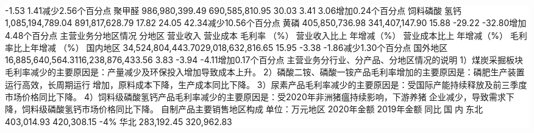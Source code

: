 -1.53
1.41减少2.56个百分点
聚甲醛
986,980,399.49
690,585,810.95
30.03
3.41
3.06增加0.24个百分点
饲料磷酸
氢钙
1,085,194,789.04
891,817,628.79
17.82
24.05
42.34减少10.56个百分点
黄磷
405,850,736.98
341,407,147.90
15.88
-29.22
-32.80增加4.48个百分点
主营业务分地区情况
分地区
营业收入
营业成本
毛利率
（%）
营业收入比上
年增减（%）
营业成本比上
年增减（%）
毛利率比上年增减
（%）
国内地区
34,524,804,443.7029,018,632,816.65
15.95
-3.38
-1.86减少1.30个百分点
国外地区
16,885,640,564.3116,238,876,433.56
3.83
-3.94
-4.11增加0.17个百分点
主营业务分行业、分产品、分地区情况的说明
1）煤炭采掘板块毛利率减少的主要原因是：产量减少及环保投入增加导致成本上升。
2）磷酸二铵、磷酸一铵产品毛利率增加的主要原因是：磷肥生产装置运行高效，长周期运行
增加，原料成本下降，生产成本同比下降。
3）尿素产品毛利率减少的主要原因是：受国际产能持续释放及前三季度市场价格同比下降。
4）饲料级磷酸氢钙产品毛利率减少的主要原因是：受2020年非洲猪瘟持续影响，下游养猪
企业减少，导致需求下降，饲料级磷酸氢钙市场价格同比下降。
自制产品主要销售地区构成
单位：万元地区
2020年金额
2019年金额
同比
国
内
东北
403,014.93
420,308.15
-4%
华北
283,192.45
320,962.83